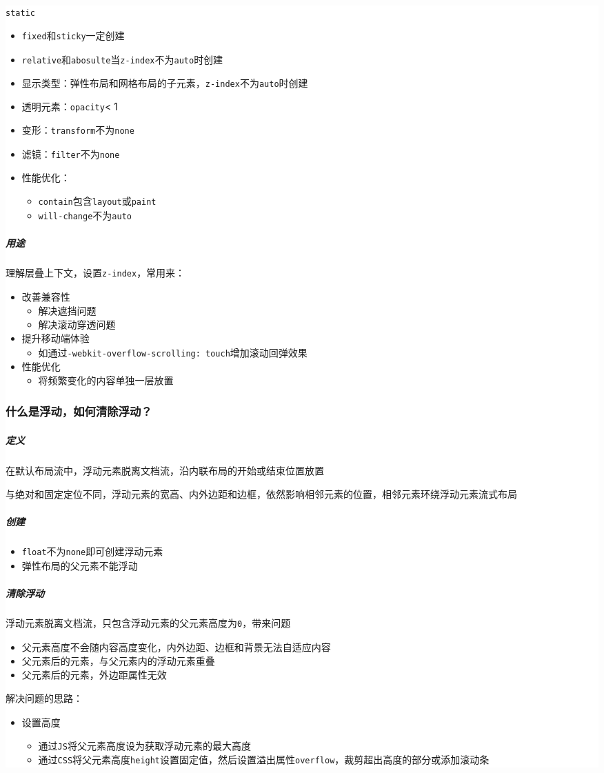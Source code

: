   ```
  static
  ```

  - `fixed`和`sticky`一定创建
  - `relative`和`abosulte`当`z-index`不为`auto`时创建

- 显示类型：弹性布局和网格布局的子元素，`z-index`不为`auto`时创建

- 透明元素：`opacity`< 1

- 变形：`transform`不为`none`

- 滤镜：`filter`不为`none`

- 性能优化：

  - `contain`包含`layout`或`paint`
  - `will-change`不为`auto`

##### 用途

理解层叠上下文，设置`z-index`，常用来：

- 改善兼容性
  - 解决遮挡问题
  - 解决滚动穿透问题
- 提升移动端体验
  - 如通过`-webkit-overflow-scrolling: touch`增加滚动回弹效果
- 性能优化
  - 将频繁变化的内容单独一层放置

### 什么是浮动，如何清除浮动？

##### 定义

在默认布局流中，浮动元素脱离文档流，沿内联布局的开始或结束位置放置

与绝对和固定定位不同，浮动元素的宽高、内外边距和边框，依然影响相邻元素的位置，相邻元素环绕浮动元素流式布局

##### 创建

- `float`不为`none`即可创建浮动元素
- 弹性布局的父元素不能浮动

##### 清除浮动

浮动元素脱离文档流，只包含浮动元素的父元素高度为`0`，带来问题

- 父元素高度不会随内容高度变化，内外边距、边框和背景无法自适应内容
- 父元素后的元素，与父元素内的浮动元素重叠
- 父元素后的元素，外边距属性无效

解决问题的思路：

- 设置高度

  - 通过`JS`将父元素高度设为获取浮动元素的最大高度
  - 通过`CSS`将父元素高度`height`设置固定值，然后设置溢出属性`overflow`，裁剪超出高度的部分或添加滚动条
